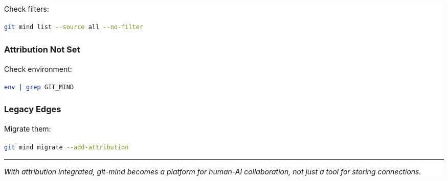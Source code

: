 Check filters:

```bash
git mind list --source all --no-filter
```

### Attribution Not Set

Check environment:

```bash
env | grep GIT_MIND
```

### Legacy Edges

Migrate them:

```bash
git mind migrate --add-attribution
```

---

_With attribution integrated, git-mind becomes a platform for human-AI collaboration, not just a tool for storing connections._
